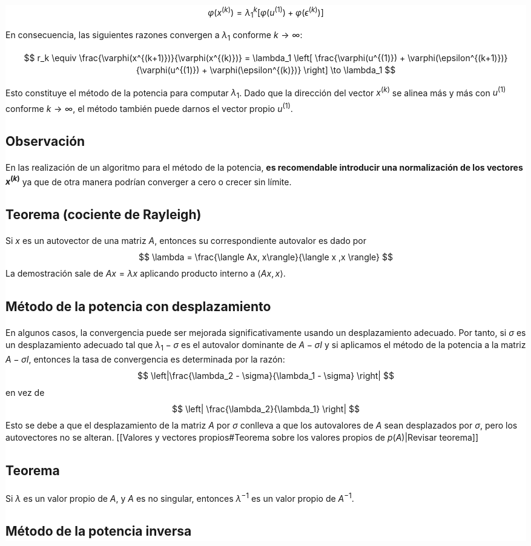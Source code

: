 $$
\varphi(x^{(k)}) = \lambda_1^k \left[ \varphi(u^{(1)}) + \varphi(\epsilon^{(k)}) \right] \tag{4}
$$

En consecuencia, las siguientes razones convergen a $\lambda_1$ conforme $k \to \infty$:

$$
r_k \equiv \frac{\varphi(x^{(k+1)})}{\varphi(x^{(k)})} = \lambda_1 \left[ \frac{\varphi(u^{(1)}) + \varphi(\epsilon^{(k+1)})}{\varphi(u^{(1)}) + \varphi(\epsilon^{(k)})} \right] \to \lambda_1
$$

Esto constituye el método de la potencia para computar $\lambda_1$. Dado que la dirección del vector $x^{(k)}$ se alinea más y más con $u^{(1)}$ conforme $k \to \infty$, el método también puede darnos el vector propio $u^{(1)}$. 

## Observación
En las realización de un algoritmo para el método de la potencia, **es recomendable introducir una normalización de los vectores $x^{(k)}$** ya que de otra manera podrían converger a cero o crecer sin límite.

## Teorema (cociente de Rayleigh)
Si $x$ es un autovector de una matriz $A$, entonces su correspondiente autovalor es dado por 
$$
\lambda = \frac{\langle Ax, x\rangle}{\langle x ,x \rangle}
$$
La demostración sale de $Ax = \lambda x$ aplicando producto interno a $\langle Ax, x\rangle$.


## Método de la potencia con desplazamiento
En algunos casos, la convergencia puede ser mejorada significativamente usando un
desplazamiento adecuado. Por tanto, si $\sigma$ es un desplazamiento adecuado tal que $\lambda _1 − \sigma$ es el autovalor dominante de $A − \sigma I$ y si aplicamos el método de la potencia a la matriz $A − \sigma I$, entonces la tasa de convergencia es determinada por la razón:
$$
\left|\frac{\lambda_2 - \sigma}{\lambda_1 - \sigma} \right|
$$
en vez de
$$
\left| \frac{\lambda_2}{\lambda_1} \right|
$$
Esto se debe a que el desplazamiento de la matriz $A$ por $\sigma$ conlleva a que los autovalores de $A$ sean desplazados por $\sigma$, pero los autovectores no se alteran. [[Valores y vectores propios#Teorema sobre los valores propios de $p(A)$|Revisar teorema]]



## Teorema
Si $\lambda$ es un valor propio de $A$, y $A$ es no singular, entonces $\lambda^{-1}$ es un valor propio de $A^{-1}$.
## Método de la potencia inversa
